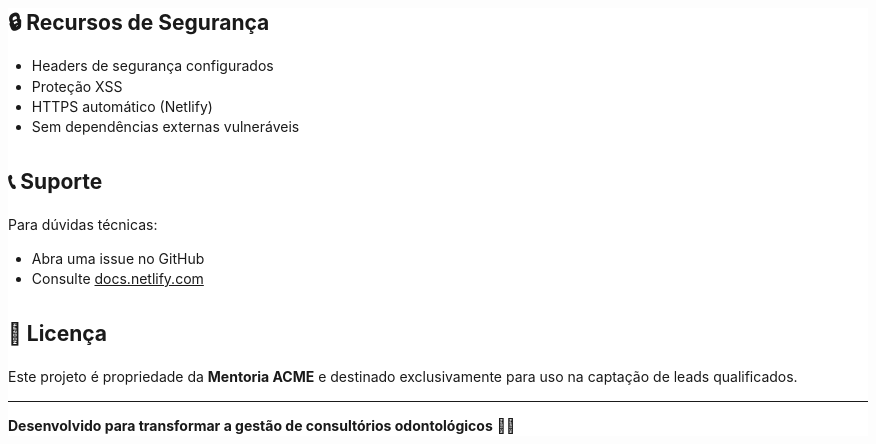 ## 🔒 Recursos de Segurança

- Headers de segurança configurados
- Proteção XSS
- HTTPS automático (Netlify)
- Sem dependências externas vulneráveis

## 📞 Suporte

Para dúvidas técnicas:
- Abra uma issue no GitHub
- Consulte [docs.netlify.com](https://docs.netlify.com)

## 📄 Licença

Este projeto é propriedade da **Mentoria ACME** e destinado exclusivamente para uso na captação de leads qualificados.

---

**Desenvolvido para transformar a gestão de consultórios odontológicos** 🦷✨
